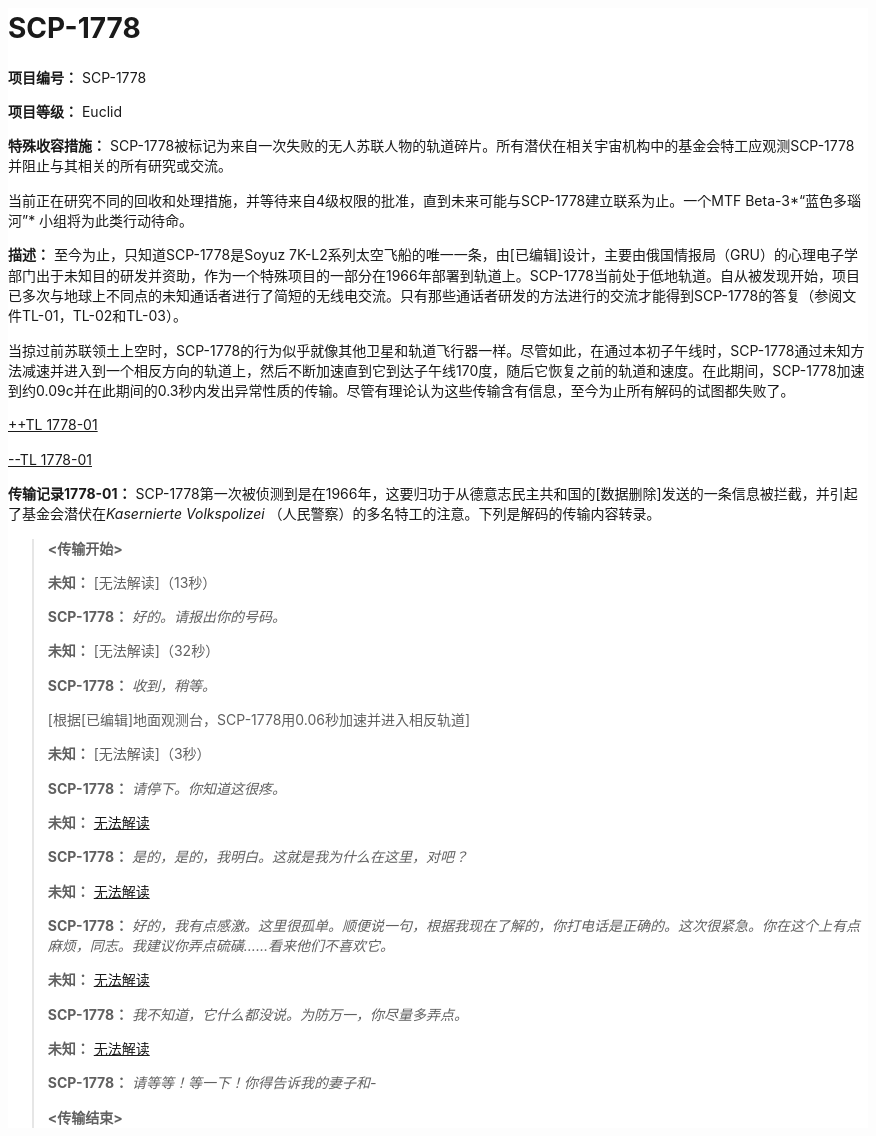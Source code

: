 # SCP-1778
                        


**项目编号：** SCP-1778

**项目等级：** Euclid

**特殊收容措施：** SCP-1778被标记为来自一次失败的无人苏联人物的轨道碎片。所有潜伏在相关宇宙机构中的基金会特工应观测SCP-1778并阻止与其相关的所有研究或交流。

当前正在研究不同的回收和处理措施，并等待来自4级权限的批准，直到未来可能与SCP-1778建立联系为止。一个MTF Beta-3*“蓝色多瑙河”* 小组将为此类行动待命。

**描述：** 至今为止，只知道SCP-1778是Soyuz 7K-L2系列太空飞船的唯一一条，由[已编辑]设计，主要由俄国情报局（GRU）的心理电子学部门出于未知目的研发并资助，作为一个特殊项目的一部分在1966年部署到轨道上。SCP-1778当前处于低地轨道。自从被发现开始，项目已多次与地球上不同点的未知通话者进行了简短的无线电交流。只有那些通话者研发的方法进行的交流才能得到SCP-1778的答复（参阅文件TL-01，TL-02和TL-03）。

当掠过前苏联领土上空时，SCP-1778的行为似乎就像其他卫星和轨道飞行器一样。尽管如此，在通过本初子午线时，SCP-1778通过未知方法减速并进入到一个相反方向的轨道上，然后不断加速直到它到达子午线170度，随后它恢复之前的轨道和速度。在此期间，SCP-1778加速到约0.09c并在此期间的0.3秒内发出异常性质的传输。尽管有理论认为这些传输含有信息，至今为止所有解码的试图都失败了。


<a shape='rect' class='collapsible-block-link' href='javascript:;'>++TL&#160;1778-01</a>

<a shape='rect' class='collapsible-block-link' href='javascript:;'>--TL&#160;1778-01</a>

**传输记录1778-01：** SCP-1778第一次被侦测到是在1966年，这要归功于从德意志民主共和国的[数据删除]发送的一条信息被拦截，并引起了基金会潜伏在*Kasernierte Volkspolizei* （人民警察）的多名特工的注意。下列是解码的传输内容转录。


> **<传输开始>** 
> 
> **未知：** [无法解读]（13秒）
> 
> **SCP-1778：** *好的。请报出你的号码。* 
> 
> **未知：** [无法解读]（32秒）
> 
> **SCP-1778：** *收到，稍等。* 
> 
> [根据[已编辑]地面观测台，SCP-1778用0.06秒加速并进入相反轨道]
> 
> **未知：** [无法解读]（3秒）
> 
> **SCP-1778：** *请停下。你知道这很疼。* 
> 
> **未知：** [无法解读](17秒)
> 
> **SCP-1778：** *是的，是的，我明白。这就是我为什么在这里，对吧？* 
> 
> **未知：** [无法解读](20秒)
> 
> **SCP-1778：** *好的，我有点感激。这里很孤单。顺便说一句，根据我现在了解的，你打电话是正确的。这次很紧急。你在这个上有点麻烦，同志。我建议你弄点硫磺……看来他们不喜欢它。* 
> 
> **未知：** [无法解读](3秒)
> 
> **SCP-1778：** *我不知道，它什么都没说。为防万一，你尽量多弄点。* 
> 
> **未知：** [无法解读](5秒)
> 
> **SCP-1778：** *请等等！等一下！你得告诉我的妻子和-* 
> 
> **<传输结束>** 
> 
